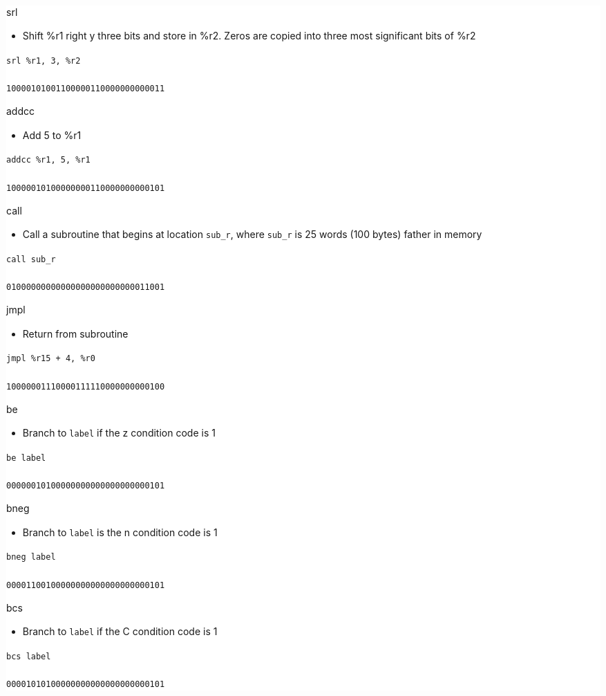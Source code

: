 srl
- Shift %r1 right y three bits and store in %r2. Zeros are copied into three most significant bits of %r2
```arc
srl %r1, 3, %r2

10000101001100000110000000000011
```

addcc
- Add 5 to %r1
```arc
addcc %r1, 5, %r1

10000010100000000110000000000101
```

call
- Call a subroutine that begins at location `sub_r`, where `sub_r` is 25 words (100 bytes) father in memory
```arc
call sub_r

01000000000000000000000000011001
```

jmpl
- Return from subroutine
```arc
jmpl %r15 + 4, %r0

10000001110000111110000000000100
```

be
- Branch to `label` if the z condition code is 1
```arc
be label

00000010100000000000000000000101
```

bneg
- Branch to `label` is the n condition code is 1
```arc
bneg label

00001100100000000000000000000101
```

bcs
- Branch to `label` if the C condition code is 1
```arc
bcs label

00001010100000000000000000000101
```
